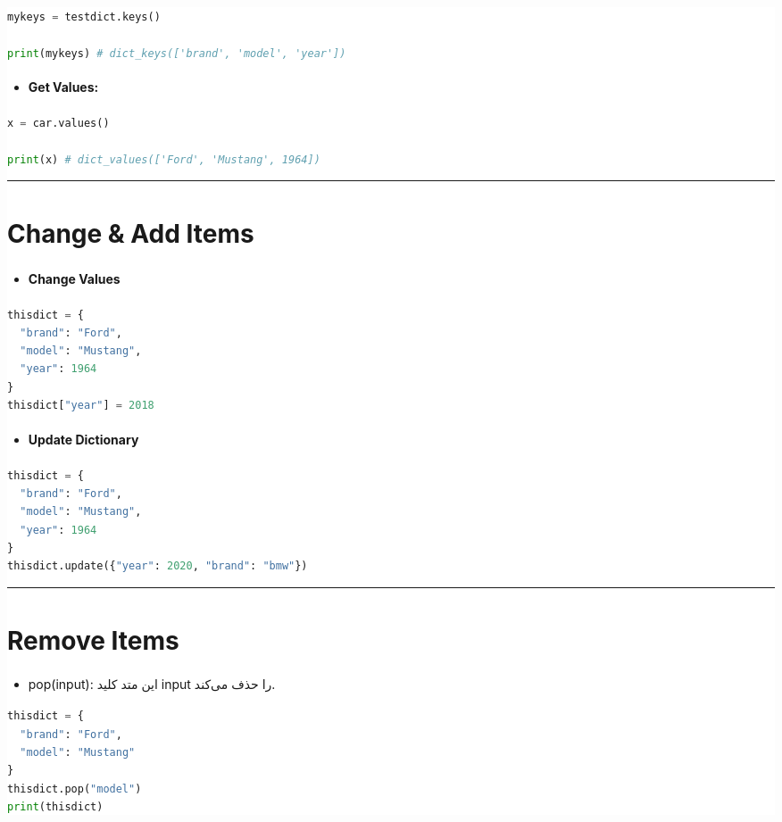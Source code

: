 ```python
mykeys = testdict.keys()

print(mykeys) # dict_keys(['brand', 'model', 'year'])
```

- #### Get Values:

```python
x = car.values() 

print(x) # dict_values(['Ford', 'Mustang', 1964])
```

---

# Change & Add Items

- #### Change Values

```python
thisdict = {
  "brand": "Ford",
  "model": "Mustang",
  "year": 1964
}
thisdict["year"] = 2018
```

- #### Update Dictionary

```python
thisdict = {
  "brand": "Ford",
  "model": "Mustang",
  "year": 1964
}
thisdict.update({"year": 2020, "brand": "bmw"}) 
```

---

# Remove Items 

- pop(input): این متد کلید input را حذف می‌کند.

```python
thisdict = {
  "brand": "Ford",
  "model": "Mustang"
}
thisdict.pop("model")
print(thisdict) 
```
